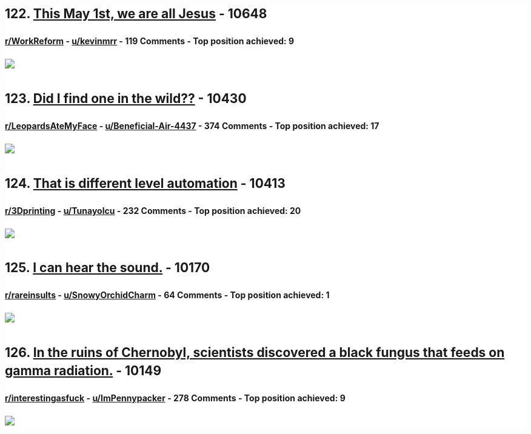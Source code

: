 ## 122. [This May 1st, we are all Jesus](http://reddit.com/r/WorkReform/comments/1ivy2he/this_may_1st_we_are_all_jesus/) - 10648
#### [r/WorkReform](http://reddit.com/r/WorkReform) - [u/kevinmrr](http://reddit.com/u/kevinmrr) - 119 Comments - Top position achieved: 9

<a href="https://i.redd.it/3bgv6urkfske1.jpeg"><img src="https://b.thumbs.redditmedia.com/3b2T_G3W8QpGDCp_QDY37_ZBPc0r9i0Srpcwls0krPM.jpg"></img></a>

## 123. [Did I find one in the wild??](http://reddit.com/r/LeopardsAteMyFace/comments/1ivkseo/did_i_find_one_in_the_wild/) - 10430
#### [r/LeopardsAteMyFace](http://reddit.com/r/LeopardsAteMyFace) - [u/Beneficial-Air-4437](http://reddit.com/u/Beneficial-Air-4437) - 374 Comments - Top position achieved: 17

<a href="https://i.redd.it/oq1ekyd3ipke1.jpeg"><img src="https://b.thumbs.redditmedia.com/WoH6hguEJ2ti-R4O2BQ6eqfgnIWkORcqJVdBmj46SWM.jpg"></img></a>

## 124. [That is different level automation](http://reddit.com/r/3Dprinting/comments/1ivq4af/that_is_different_level_automation/) - 10413
#### [r/3Dprinting](http://reddit.com/r/3Dprinting) - [u/Tunayolcu](http://reddit.com/u/Tunayolcu) - 232 Comments - Top position achieved: 20

<a href="https://v.redd.it/la91aa8dmqke1"><img src="https://external-preview.redd.it/NGc1OWxiOGRtcWtlMXyFf26wh_otahSKLD_VALrEyBg20eusUhzd7O9DjOsn.png?width=140&amp;height=78&amp;crop=140:78,smart&amp;format=jpg&amp;v=enabled&amp;lthumb=true&amp;s=7d67485bf8fe1b8548060e16662a46860987b154"></img></a>

## 125. [I can hear the sound.](http://reddit.com/r/rareinsults/comments/1iveaxe/i_can_hear_the_sound/) - 10170
#### [r/rareinsults](http://reddit.com/r/rareinsults) - [u/SnowyOrchidCharm](http://reddit.com/u/SnowyOrchidCharm) - 64 Comments - Top position achieved: 1

<a href="https://i.redd.it/iiwqeq3gjnke1.jpeg"><img src="https://b.thumbs.redditmedia.com/khPWuD4jWC6W1Nbvw2WOFXxkb8p64Unn5SQshXx-_CI.jpg"></img></a>

## 126. [In the ruins of Chernobyl, scientists discovered a black fungus that feeds on gamma radiation.](http://reddit.com/r/interestingasfuck/comments/1ivcn8k/in_the_ruins_of_chernobyl_scientists_discovered_a/) - 10149
#### [r/interestingasfuck](http://reddit.com/r/interestingasfuck) - [u/ImPennypacker](http://reddit.com/u/ImPennypacker) - 278 Comments - Top position achieved: 9

<a href="https://i.redd.it/xh69sogyymke1.jpeg"><img src="https://b.thumbs.redditmedia.com/-IGeCIzBP9u90m15bz8BSaVRehC_2J3-V2gAcabmCHU.jpg"></img></a>
